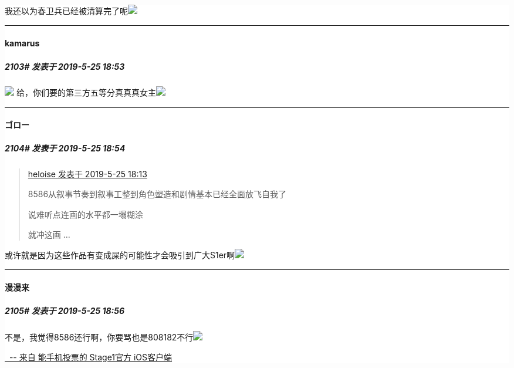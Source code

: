 


我还以为春卫兵已经被清算完了呢<img src="https://static.saraba1st.com/image/smiley/face2017/037.png" referrerpolicy="no-referrer">







-----

####  kamarus  
##### 2103#       发表于 2019-5-25 18:53



<img src="https://i.loli.net/2019/05/25/5ce91e7a35b2042181.jpg" referrerpolicy="no-referrer">
给，你们要的第三方五等分真真真女主<img src="https://static.saraba1st.com/image/smiley/face2017/037.png" referrerpolicy="no-referrer">







-----

####  ゴロー  
##### 2104#       发表于 2019-5-25 18:54



<blockquote><a href="httphttps://bbs.saraba1st.com/2b/forum.php?mod=redirect&amp;goto=findpost&amp;pid=43850034&amp;ptid=1831320" target="_blank">heloise 发表于 2019-5-25 18:13</a>

8586从叙事节奏到叙事工整到角色塑造和剧情基本已经全面放飞自我了

说难听点连画的水平都一塌糊涂

就冲这画 ...</blockquote>
或许就是因为这些作品有变成屎的可能性才会吸引到广大S1er啊<img src="https://static.saraba1st.com/image/smiley/face2017/067.png" referrerpolicy="no-referrer">







-----

####  漫漫来  
##### 2105#       发表于 2019-5-25 18:56




不是，我觉得8586还行啊，你要骂也是808182不行<img src="https://static.saraba1st.com/image/smiley/face2017/003.png" referrerpolicy="no-referrer">

[  -- 来自 能手机投票的 Stage1官方 iOS客户端](https://itunes.apple.com/fi/app/saraba1st/id1221237470?mt=8)




